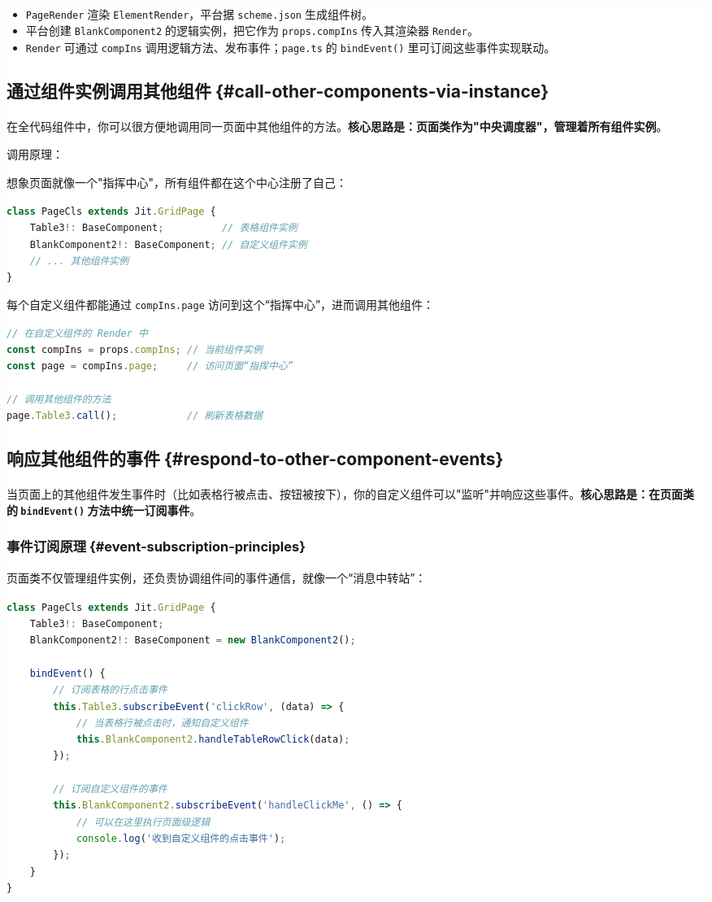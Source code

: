 ```mermaid
```

- `PageRender` 渲染 `ElementRender`，平台据 `scheme.json` 生成组件树。
- 平台创建 `BlankComponent2` 的逻辑实例，把它作为 `props.compIns` 传入其渲染器 `Render`。
- `Render` 可通过 `compIns` 调用逻辑方法、发布事件；`page.ts` 的 `bindEvent()` 里可订阅这些事件实现联动。

## 通过组件实例调用其他组件 {#call-other-components-via-instance}
在全代码组件中，你可以很方便地调用同一页面中其他组件的方法。**核心思路是：页面类作为"中央调度器"，管理着所有组件实例**。

调用原理：

想象页面就像一个"指挥中心"，所有组件都在这个中心注册了自己：

```typescript title="page.ts 中的组件注册"
class PageCls extends Jit.GridPage {
    Table3!: BaseComponent;          // 表格组件实例
    BlankComponent2!: BaseComponent; // 自定义组件实例
    // ... 其他组件实例
}
```

每个自定义组件都能通过 `compIns.page` 访问到这个“指挥中心”，进而调用其他组件：

```typescript
// 在自定义组件的 Render 中
const compIns = props.compIns; // 当前组件实例
const page = compIns.page;     // 访问页面“指挥中心”

// 调用其他组件的方法
page.Table3.call();            // 刷新表格数据
```

## 响应其他组件的事件 {#respond-to-other-component-events}
当页面上的其他组件发生事件时（比如表格行被点击、按钮被按下），你的自定义组件可以"监听"并响应这些事件。**核心思路是：在页面类的 `bindEvent()` 方法中统一订阅事件**。

### 事件订阅原理 {#event-subscription-principles}
页面类不仅管理组件实例，还负责协调组件间的事件通信，就像一个“消息中转站”：

```typescript title="page.ts 中的事件订阅"
class PageCls extends Jit.GridPage {
    Table3!: BaseComponent;
    BlankComponent2!: BaseComponent = new BlankComponent2();

    bindEvent() {
        // 订阅表格的行点击事件
        this.Table3.subscribeEvent('clickRow', (data) => {
            // 当表格行被点击时，通知自定义组件
            this.BlankComponent2.handleTableRowClick(data);
        });

        // 订阅自定义组件的事件
        this.BlankComponent2.subscribeEvent('handleClickMe', () => {
            // 可以在这里执行页面级逻辑
            console.log('收到自定义组件的点击事件');
        });
    }
}
```
